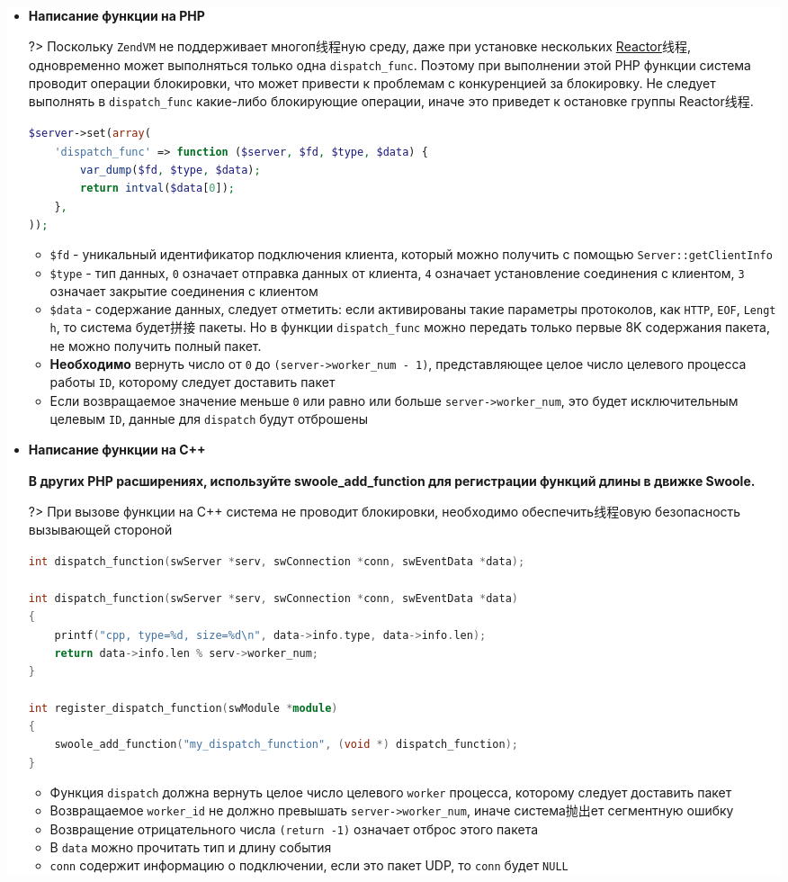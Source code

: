   * **Написание функции на PHP**

    ?> Поскольку `ZendVM` не поддерживает многоп线程ную среду, даже при установке нескольких [Reactor](/learn?id=reactor线程)线程, одновременно может выполняться только одна `dispatch_func`. Поэтому при выполнении этой PHP функции система проводит операции блокировки, что может привести к проблемам с конкуренцией за блокировку. Не следует выполнять в `dispatch_func` какие-либо блокирующие операции, иначе это приведет к остановке группы Reactor线程.

    ```php
    $server->set(array(
        'dispatch_func' => function ($server, $fd, $type, $data) {
            var_dump($fd, $type, $data);
            return intval($data[0]);
        },
    ));
    ```

    * `$fd` - уникальный идентификатор подключения клиента, который можно получить с помощью `Server::getClientInfo`
    * `$type` - тип данных, `0` означает отправка данных от клиента, `4` означает установление соединения с клиентом, `3` означает закрытие соединения с клиентом
    * `$data` - содержание данных, следует отметить: если активированы такие параметры протоколов, как `HTTP`, `EOF`, `Length`, то система будет拼接 пакеты. Но в функции `dispatch_func` можно передать только первые 8K содержания пакета, не можно получить полный пакет.
    * **Необходимо** вернуть число от `0` до `(server->worker_num - 1)`, представляющее целое число целевого процесса работы `ID`, которому следует доставить пакет
    * Если возвращаемое значение меньше `0` или равно или больше `server->worker_num`, это будет исключительным целевым `ID`, данные для `dispatch` будут отброшены

  * **Написание функции на C++**

    **В других PHP расширениях, используйте swoole_add_function для регистрации функций длины в движке Swoole.**

    ?> При вызове функции на C++ система не проводит блокировки, необходимо обеспечить线程овую безопасность вызывающей стороной

    ```c++
    int dispatch_function(swServer *serv, swConnection *conn, swEventData *data);

    int dispatch_function(swServer *serv, swConnection *conn, swEventData *data)
    {
        printf("cpp, type=%d, size=%d\n", data->info.type, data->info.len);
        return data->info.len % serv->worker_num;
    }

    int register_dispatch_function(swModule *module)
    {
        swoole_add_function("my_dispatch_function", (void *) dispatch_function);
    }
    ```

    * Функция `dispatch` должна вернуть целое число целевого `worker` процесса, которому следует доставить пакет
    * Возвращаемое `worker_id` не должно превышать `server->worker_num`, иначе система抛出ет сегментную ошибку
    * Возвращение отрицательного числа `(return -1)` означает отброс этого пакета
    * В `data` можно прочитать тип и длину события
    * `conn` содержит информацию о подключении, если это пакет UDP, то `conn` будет `NULL`
